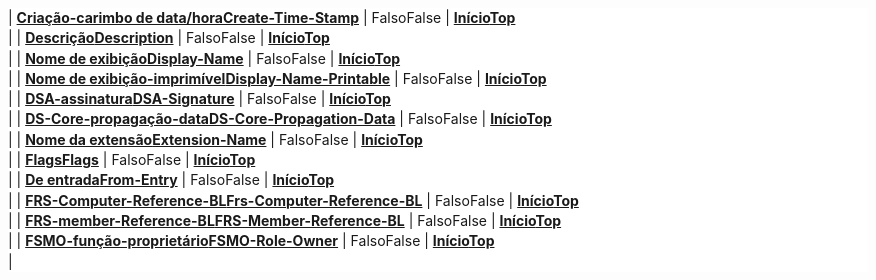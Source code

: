 | [<span data-ttu-id="eeae5-181">**Criação-carimbo de data/hora**</span><span class="sxs-lookup"><span data-stu-id="eeae5-181">**Create-Time-Stamp**</span></span>](a-createtimestamp.md)                              | <span data-ttu-id="eeae5-182">Falso</span><span class="sxs-lookup"><span data-stu-id="eeae5-182">False</span></span>     | [<span data-ttu-id="eeae5-183">**Início**</span><span class="sxs-lookup"><span data-stu-id="eeae5-183">**Top**</span></span>](c-top.md)<br/> |
| [<span data-ttu-id="eeae5-184">**Descrição**</span><span class="sxs-lookup"><span data-stu-id="eeae5-184">**Description**</span></span>](a-description.md)                                        | <span data-ttu-id="eeae5-185">Falso</span><span class="sxs-lookup"><span data-stu-id="eeae5-185">False</span></span>     | [<span data-ttu-id="eeae5-186">**Início**</span><span class="sxs-lookup"><span data-stu-id="eeae5-186">**Top**</span></span>](c-top.md)<br/> |
| [<span data-ttu-id="eeae5-187">**Nome de exibição**</span><span class="sxs-lookup"><span data-stu-id="eeae5-187">**Display-Name**</span></span>](a-displayname.md)                                       | <span data-ttu-id="eeae5-188">Falso</span><span class="sxs-lookup"><span data-stu-id="eeae5-188">False</span></span>     | [<span data-ttu-id="eeae5-189">**Início**</span><span class="sxs-lookup"><span data-stu-id="eeae5-189">**Top**</span></span>](c-top.md)<br/> |
| [<span data-ttu-id="eeae5-190">**Nome de exibição-imprimível**</span><span class="sxs-lookup"><span data-stu-id="eeae5-190">**Display-Name-Printable**</span></span>](a-displaynameprintable.md)                    | <span data-ttu-id="eeae5-191">Falso</span><span class="sxs-lookup"><span data-stu-id="eeae5-191">False</span></span>     | [<span data-ttu-id="eeae5-192">**Início**</span><span class="sxs-lookup"><span data-stu-id="eeae5-192">**Top**</span></span>](c-top.md)<br/> |
| [<span data-ttu-id="eeae5-193">**DSA-assinatura**</span><span class="sxs-lookup"><span data-stu-id="eeae5-193">**DSA-Signature**</span></span>](a-dsasignature.md)                                     | <span data-ttu-id="eeae5-194">Falso</span><span class="sxs-lookup"><span data-stu-id="eeae5-194">False</span></span>     | [<span data-ttu-id="eeae5-195">**Início**</span><span class="sxs-lookup"><span data-stu-id="eeae5-195">**Top**</span></span>](c-top.md)<br/> |
| [<span data-ttu-id="eeae5-196">**DS-Core-propagação-data**</span><span class="sxs-lookup"><span data-stu-id="eeae5-196">**DS-Core-Propagation-Data**</span></span>](a-dscorepropagationdata.md)                 | <span data-ttu-id="eeae5-197">Falso</span><span class="sxs-lookup"><span data-stu-id="eeae5-197">False</span></span>     | [<span data-ttu-id="eeae5-198">**Início**</span><span class="sxs-lookup"><span data-stu-id="eeae5-198">**Top**</span></span>](c-top.md)<br/> |
| [<span data-ttu-id="eeae5-199">**Nome da extensão**</span><span class="sxs-lookup"><span data-stu-id="eeae5-199">**Extension-Name**</span></span>](a-extensionname.md)                                   | <span data-ttu-id="eeae5-200">Falso</span><span class="sxs-lookup"><span data-stu-id="eeae5-200">False</span></span>     | [<span data-ttu-id="eeae5-201">**Início**</span><span class="sxs-lookup"><span data-stu-id="eeae5-201">**Top**</span></span>](c-top.md)<br/> |
| [<span data-ttu-id="eeae5-202">**Flags**</span><span class="sxs-lookup"><span data-stu-id="eeae5-202">**Flags**</span></span>](a-flags.md)                                                    | <span data-ttu-id="eeae5-203">Falso</span><span class="sxs-lookup"><span data-stu-id="eeae5-203">False</span></span>     | [<span data-ttu-id="eeae5-204">**Início**</span><span class="sxs-lookup"><span data-stu-id="eeae5-204">**Top**</span></span>](c-top.md)<br/> |
| [<span data-ttu-id="eeae5-205">**De entrada**</span><span class="sxs-lookup"><span data-stu-id="eeae5-205">**From-Entry**</span></span>](a-fromentry.md)                                           | <span data-ttu-id="eeae5-206">Falso</span><span class="sxs-lookup"><span data-stu-id="eeae5-206">False</span></span>     | [<span data-ttu-id="eeae5-207">**Início**</span><span class="sxs-lookup"><span data-stu-id="eeae5-207">**Top**</span></span>](c-top.md)<br/> |
| [<span data-ttu-id="eeae5-208">**FRS-Computer-Reference-BL**</span><span class="sxs-lookup"><span data-stu-id="eeae5-208">**Frs-Computer-Reference-BL**</span></span>](a-frscomputerreferencebl.md)               | <span data-ttu-id="eeae5-209">Falso</span><span class="sxs-lookup"><span data-stu-id="eeae5-209">False</span></span>     | [<span data-ttu-id="eeae5-210">**Início**</span><span class="sxs-lookup"><span data-stu-id="eeae5-210">**Top**</span></span>](c-top.md)<br/> |
| [<span data-ttu-id="eeae5-211">**FRS-member-Reference-BL**</span><span class="sxs-lookup"><span data-stu-id="eeae5-211">**FRS-Member-Reference-BL**</span></span>](a-frsmemberreferencebl.md)                   | <span data-ttu-id="eeae5-212">Falso</span><span class="sxs-lookup"><span data-stu-id="eeae5-212">False</span></span>     | [<span data-ttu-id="eeae5-213">**Início**</span><span class="sxs-lookup"><span data-stu-id="eeae5-213">**Top**</span></span>](c-top.md)<br/> |
| [<span data-ttu-id="eeae5-214">**FSMO-função-proprietário**</span><span class="sxs-lookup"><span data-stu-id="eeae5-214">**FSMO-Role-Owner**</span></span>](a-fsmoroleowner.md)                                  | <span data-ttu-id="eeae5-215">Falso</span><span class="sxs-lookup"><span data-stu-id="eeae5-215">False</span></span>     | [<span data-ttu-id="eeae5-216">**Início**</span><span class="sxs-lookup"><span data-stu-id="eeae5-216">**Top**</span></span>](c-top.md)<br/> |